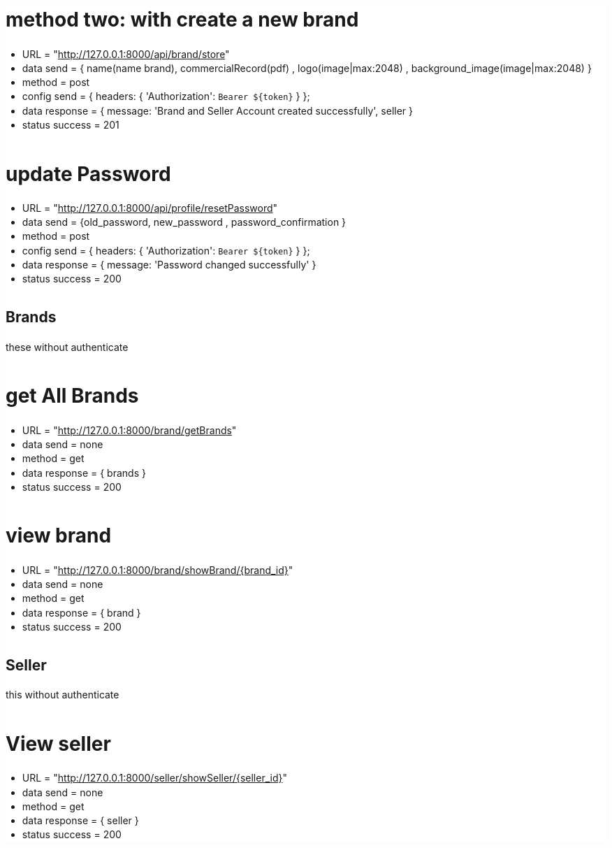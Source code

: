 # method two: with create a new brand
- URL = "http://127.0.0.1:8000/api/brand/store"
- data send = { name(name brand), commercialRecord(pdf) , logo(image|max:2048) , background_image(image|max:2048) }
- method = post
- config send = {
            headers: {
                'Authorization': `Bearer ${token}`
            }
        };
- data response = { message: 'Brand and Seller Account created successfully', seller }
- status success = 201

# update Password
- URL = "http://127.0.0.1:8000/api/profile/resetPassword"
- data send = {old_password, new_password , password_confirmation }
- method = post
- config send = {
            headers: {
                'Authorization': `Bearer ${token}`
            }
        };
- data response = { message: 'Password changed successfully' }
- status success = 200

  

##  Brands 
these without authenticate 
# get All Brands
- URL = "http://127.0.0.1:8000/brand/getBrands"
- data send = none
- method = get
- data response = { brands }
- status success = 200
# view brand
- URL = "http://127.0.0.1:8000/brand/showBrand/{brand_id}"
- data send = none
- method = get
- data response = { brand }
- status success = 200



## Seller
this without authenticate 
# View seller
- URL = "http://127.0.0.1:8000/seller/showSeller/{seller_id}"
- data send = none
- method = get
- data response = { seller }
- status success = 200

